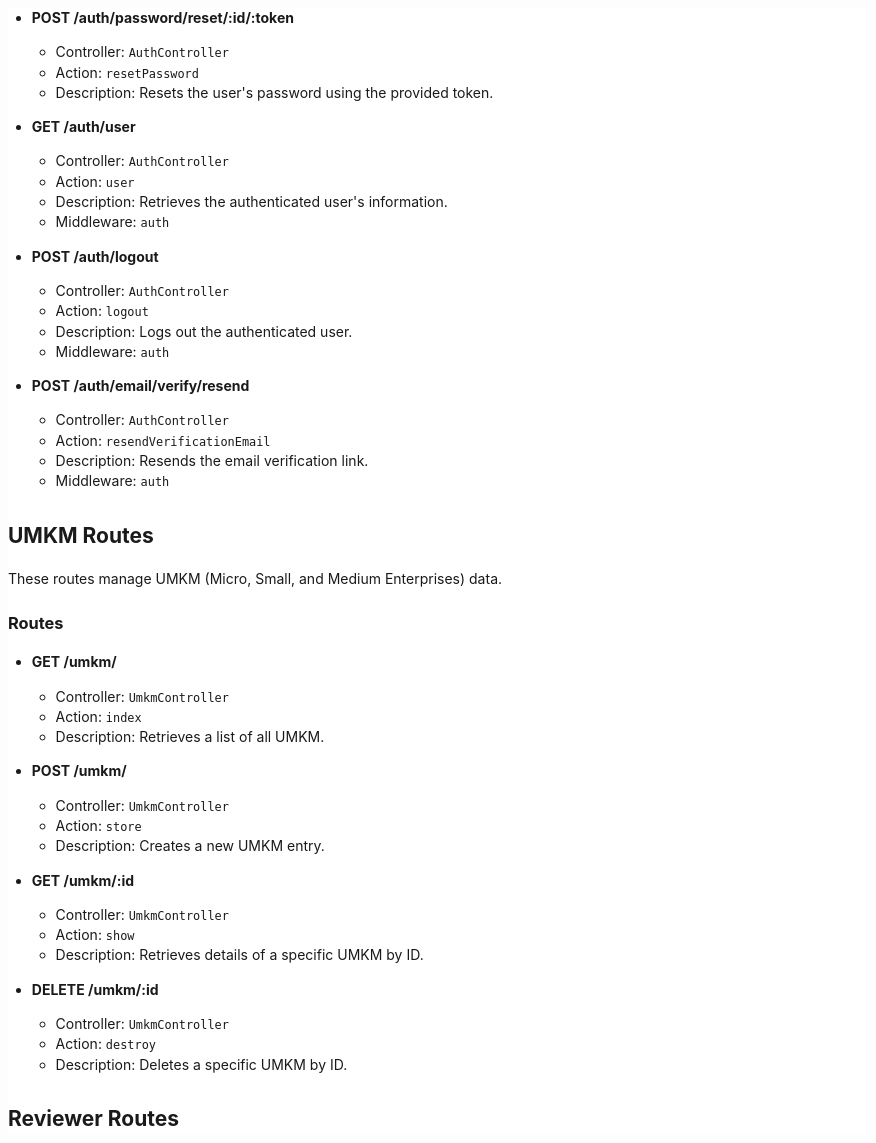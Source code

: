 -   **POST /auth/password/reset/:id/:token**

    -   Controller: `AuthController`
    -   Action: `resetPassword`
    -   Description: Resets the user's password using the provided token.

-   **GET /auth/user**

    -   Controller: `AuthController`
    -   Action: `user`
    -   Description: Retrieves the authenticated user's information.
    -   Middleware: `auth`

-   **POST /auth/logout**

    -   Controller: `AuthController`
    -   Action: `logout`
    -   Description: Logs out the authenticated user.
    -   Middleware: `auth`

-   **POST /auth/email/verify/resend**
    -   Controller: `AuthController`
    -   Action: `resendVerificationEmail`
    -   Description: Resends the email verification link.
    -   Middleware: `auth`

## UMKM Routes

These routes manage UMKM (Micro, Small, and Medium Enterprises) data.

### Routes

-   **GET /umkm/**

    -   Controller: `UmkmController`
    -   Action: `index`
    -   Description: Retrieves a list of all UMKM.

-   **POST /umkm/**

    -   Controller: `UmkmController`
    -   Action: `store`
    -   Description: Creates a new UMKM entry.

-   **GET /umkm/:id**

    -   Controller: `UmkmController`
    -   Action: `show`
    -   Description: Retrieves details of a specific UMKM by ID.

-   **DELETE /umkm/:id**
    -   Controller: `UmkmController`
    -   Action: `destroy`
    -   Description: Deletes a specific UMKM by ID.

## Reviewer Routes

